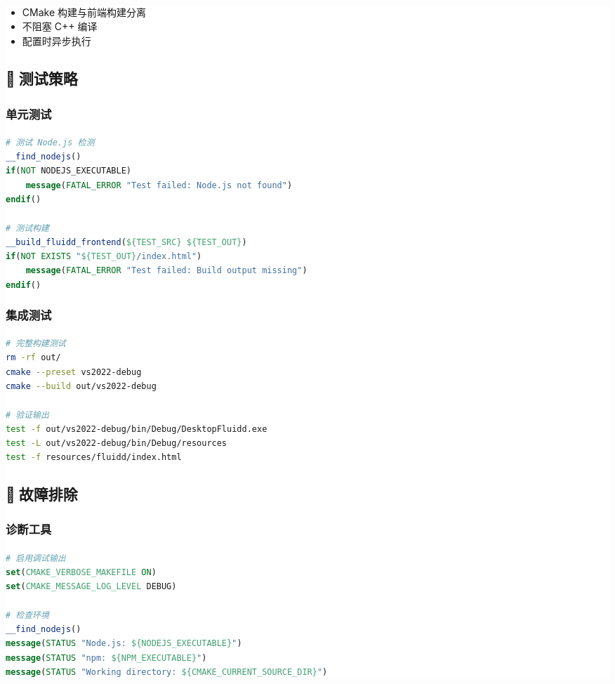 - CMake 构建与前端构建分离
- 不阻塞 C++ 编译
- 配置时异步执行

## 🧪 测试策略

### 单元测试

```cmake
# 测试 Node.js 检测
__find_nodejs()
if(NOT NODEJS_EXECUTABLE)
    message(FATAL_ERROR "Test failed: Node.js not found")
endif()

# 测试构建
__build_fluidd_frontend(${TEST_SRC} ${TEST_OUT})
if(NOT EXISTS "${TEST_OUT}/index.html")
    message(FATAL_ERROR "Test failed: Build output missing")
endif()
```

### 集成测试

```bash
# 完整构建测试
rm -rf out/
cmake --preset vs2022-debug
cmake --build out/vs2022-debug

# 验证输出
test -f out/vs2022-debug/bin/Debug/DesktopFluidd.exe
test -L out/vs2022-debug/bin/Debug/resources
test -f resources/fluidd/index.html
```

## 🐛 故障排除

### 诊断工具

```cmake
# 启用调试输出
set(CMAKE_VERBOSE_MAKEFILE ON)
set(CMAKE_MESSAGE_LOG_LEVEL DEBUG)

# 检查环境
__find_nodejs()
message(STATUS "Node.js: ${NODEJS_EXECUTABLE}")
message(STATUS "npm: ${NPM_EXECUTABLE}")
message(STATUS "Working directory: ${CMAKE_CURRENT_SOURCE_DIR}")
```
